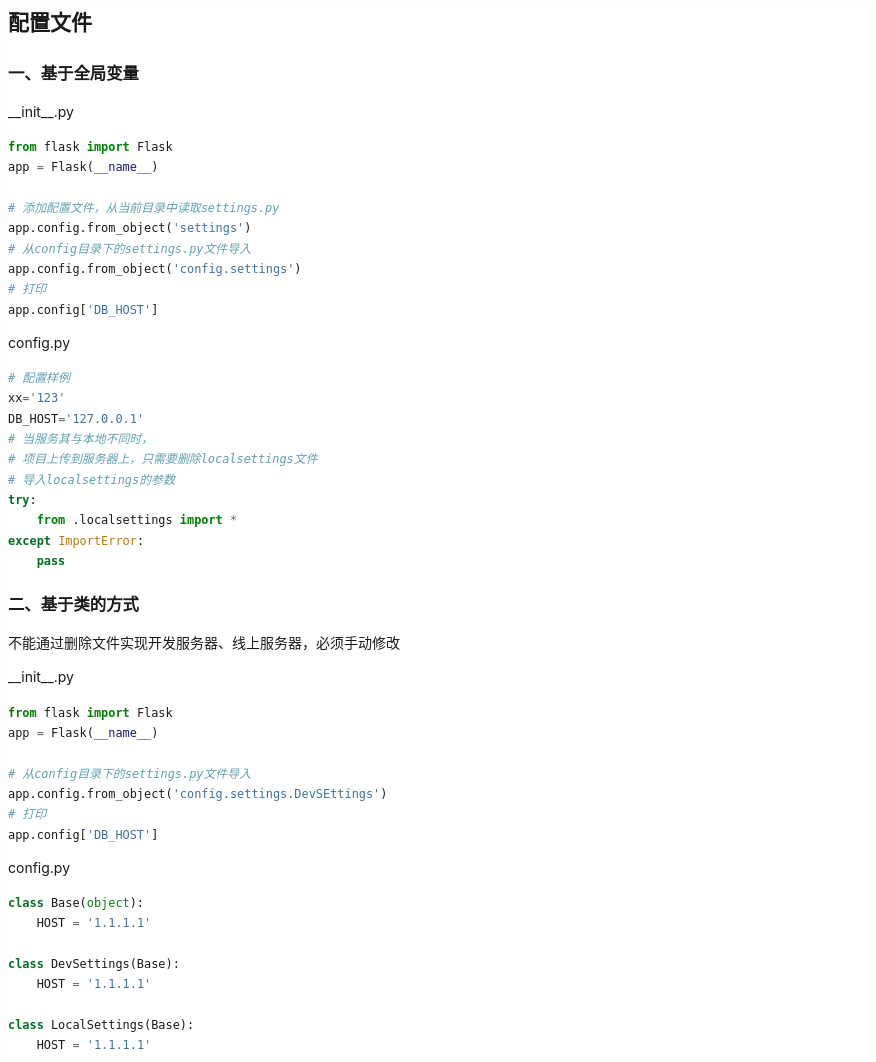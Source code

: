 ## 配置文件

### 一、基于全局变量

\_\_init_\_.py

``` python
from flask import Flask
app = Flask(__name__) 

# 添加配置文件，从当前目录中读取settings.py
app.config.from_object('settings')
# 从config目录下的settings.py文件导入
app.config.from_object('config.settings')
# 打印
app.config['DB_HOST']
```

config.py

``` python
# 配置样例
xx='123'
DB_HOST='127.0.0.1'
# 当服务其与本地不同时，
# 项目上传到服务器上，只需要删除localsettings文件
# 导入localsettings的参数
try: 
    from .localsettings import *
except ImportError:
    pass
```

### 二、基于类的方式

不能通过删除文件实现开发服务器、线上服务器，必须手动修改

_\_init\_\_.py

``` python
from flask import Flask
app = Flask(__name__) 

# 从config目录下的settings.py文件导入
app.config.from_object('config.settings.DevSEttings')
# 打印
app.config['DB_HOST']
```

config.py

``` python
class Base(object):
    HOST = '1.1.1.1'

class DevSettings(Base):
    HOST = '1.1.1.1'
    
class LocalSettings(Base):
    HOST = '1.1.1.1'
```
